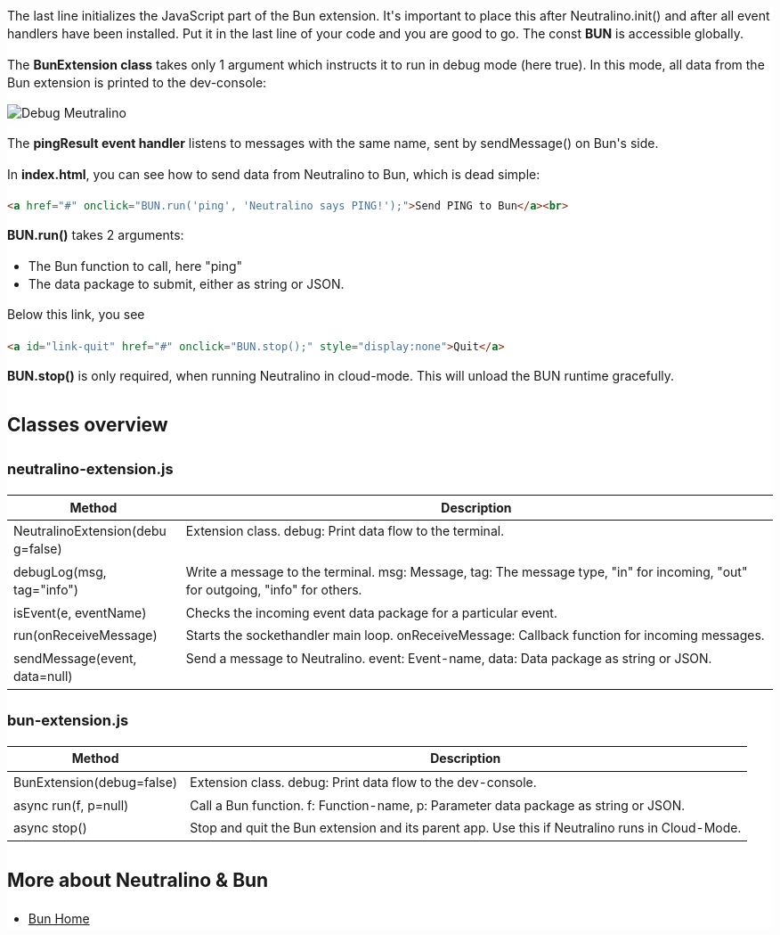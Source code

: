 The last line initializes the JavaScript part of the Bun extension. It's important to place this after Neutralino.init() and after all event handlers have been installed. Put it in the last line of your code and you are good to go. The const **BUN** is accessible globally.

The **BunExtension class** takes only 1 argument which instructs it to run in debug mode (here true). In this mode, all data from the Bun extension is printed to the dev-console:

![Debug Meutralino](https://marketmix.com/git-assets/neutralino-ext-bun/bun-nodejs-neutralino-console.jpg)

The **pingResult event handler** listens to messages with the same name, sent by sendMessage() on Bun's side. 

In **index.html**, you can see how to send data from Neutralino to Bun, which is dead simple:
```html
<a href="#" onclick="BUN.run('ping', 'Neutralino says PING!');">Send PING to Bun</a><br>
```

**BUN.run()** takes 2 arguments:
- The Bun function to call, here "ping"
- The data package to submit, either as string or JSON.

Below this link, you see
```html
<a id="link-quit" href="#" onclick="BUN.stop();" style="display:none">Quit</a>
```
**BUN.stop()** is only required, when running Neutralino in cloud-mode. This will unload the BUN runtime gracefully.

## Classes overview

### neutralino-extension.js

| Method                           | Description                                                                                                                     |
|----------------------------------|---------------------------------------------------------------------------------------------------------------------------------|
| NeutralinoExtension(debug=false) | Extension class. debug: Print data flow to the terminal.                                                                        |
| debugLog(msg, tag="info")        | Write a message to the terminal. msg: Message, tag: The message type, "in" for incoming, "out" for outgoing, "info" for others. |
| isEvent(e, eventName)            | Checks the incoming event data package for a particular event.                                                                  |
| run(onReceiveMessage)            | Starts the sockethandler main loop. onReceiveMessage: Callback function for incoming messages.                                  |
| sendMessage(event, data=null)    | Send a message to Neutralino. event: Event-name, data: Data package as string or JSON.                                          |

### bun-extension.js

| Method                    | Description                                                                                    |
|---------------------------|------------------------------------------------------------------------------------------------|
| BunExtension(debug=false) | Extension class. debug: Print data flow to the dev-console.                                    |
| async run(f, p=null)      | Call a Bun function. f: Function-name, p: Parameter data package as string or JSON.            |
| async stop()              | Stop and quit the Bun extension and its parent app. Use this if Neutralino runs in Cloud-Mode. |

## More about Neutralino & Bun
- [Bun Home](https://bun.sh)
